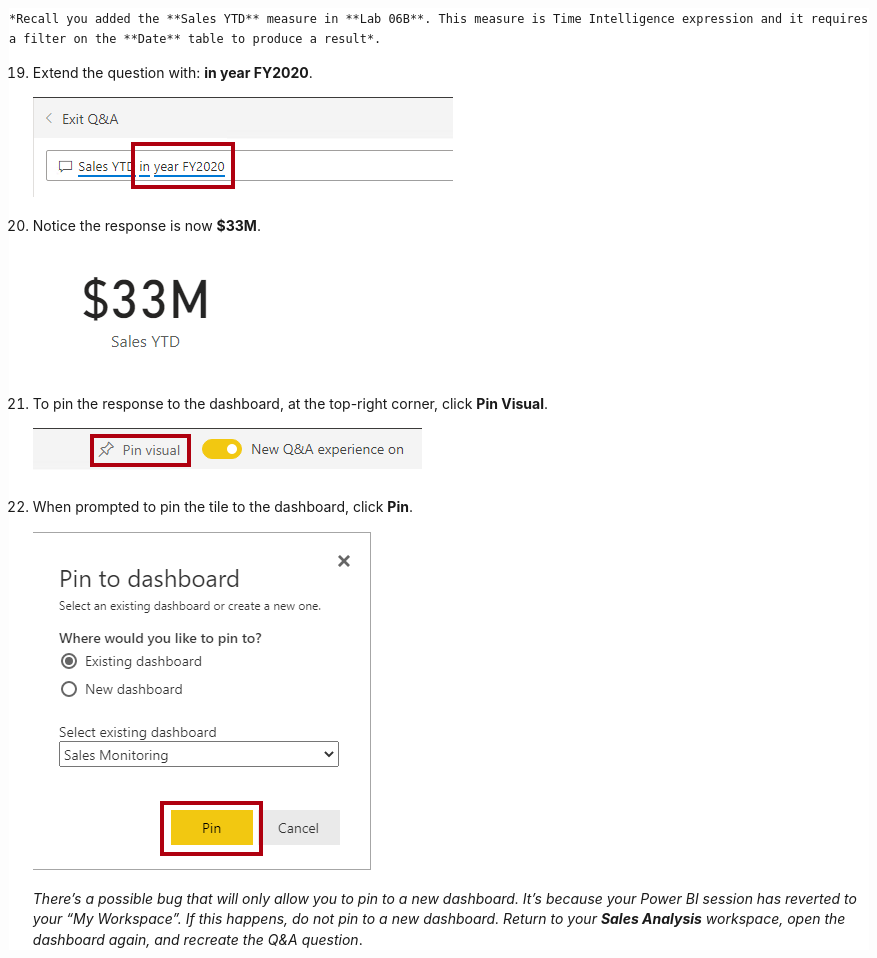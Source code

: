 	*Recall you added the **Sales YTD** measure in **Lab 06B**. This measure is Time Intelligence expression and it requires a filter on the **Date** table to produce a result*.

19. Extend the question with: **in year FY2020**.

	![Picture 12](Linked_image_Files/PowerBI_Lab10A_image11.png)

20. Notice the response is now **$33M**.

	![Picture 13](Linked_image_Files/PowerBI_Lab10A_image12.png)

21. To pin the response to the dashboard, at the top-right corner, click **Pin Visual**.

	![Picture 15](Linked_image_Files/PowerBI_Lab10A_image13.png)

22. When prompted to pin the tile to the dashboard, click **Pin**.

	![Picture 17](Linked_image_Files/PowerBI_Lab10A_image14.png)

	*There’s a possible bug that will only allow you to pin to a new dashboard. It’s because your Power BI session has reverted to your “My Workspace”. If this happens, do not pin to a new dashboard. Return to your **Sales Analysis** workspace, open the dashboard again, and recreate the Q&A question*.
